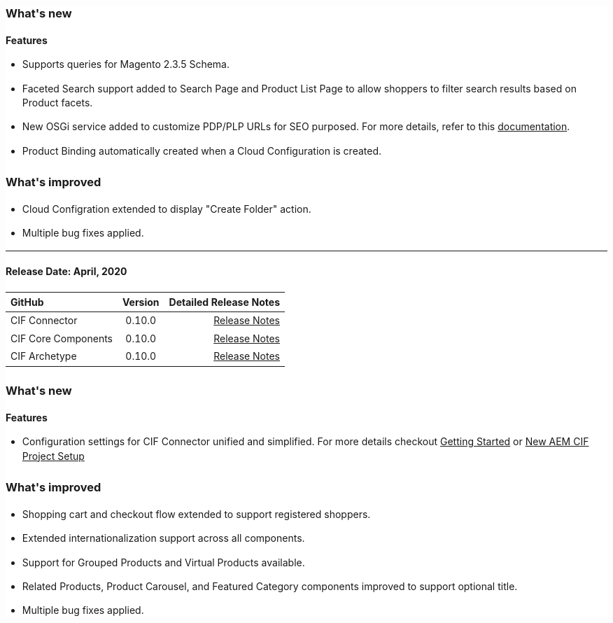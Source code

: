 
### What's new

**Features**
* Supports queries for Magento 2.3.5 Schema.

* Faceted Search support added to Search Page and Product List Page to allow shoppers to filter search results based on Product facets.

* New OSGi service added to customize PDP/PLP URLs for SEO purposed. For more details, refer to this [documentation](https://github.com/adobe/aem-core-cif-components/wiki/configuration).

* Product Binding automatically created when a Cloud Configuration is created.


### What's improved
* Cloud Configration extended to display "Create Folder" action.

* Multiple bug fixes applied.


***


#### Release Date: April, 2020

|GitHub| Version| Detailed Release Notes|
|:-------|:-----:|---------------------:|
|CIF Connector | 0.10.0|[Release Notes](https://github.com/adobe/commerce-cif-connector/releases)|
|CIF Core Components |0.10.0|[Release Notes](https://github.com/adobe/aem-core-cif-components/releases)|
|CIF Archetype |0.10.0|[Release Notes](https://github.com/adobe/aem-cif-project-archetype/releases)|


### What's new

**Features**
* Configuration settings for CIF Connector unified and simplified. For more details checkout [Getting Started](https://www.adobe.io/apis/experiencecloud/commerce-integration-framework/getting-started.html) or [New AEM CIF Project Setup](https://www.adobe.io/apis/experiencecloud/commerce-integration-framework/getting-started.html#!AdobeDocs/commerce-cif-documentation/master/getting-started/02-new-cif-project.md)


### What's improved
* Shopping cart and checkout flow extended to support registered shoppers.

* Extended internationalization support across all components.

* Support for Grouped Products and Virtual Products available.

* Related Products, Product Carousel, and Featured Category components improved to support optional title.

* Multiple bug fixes applied.

